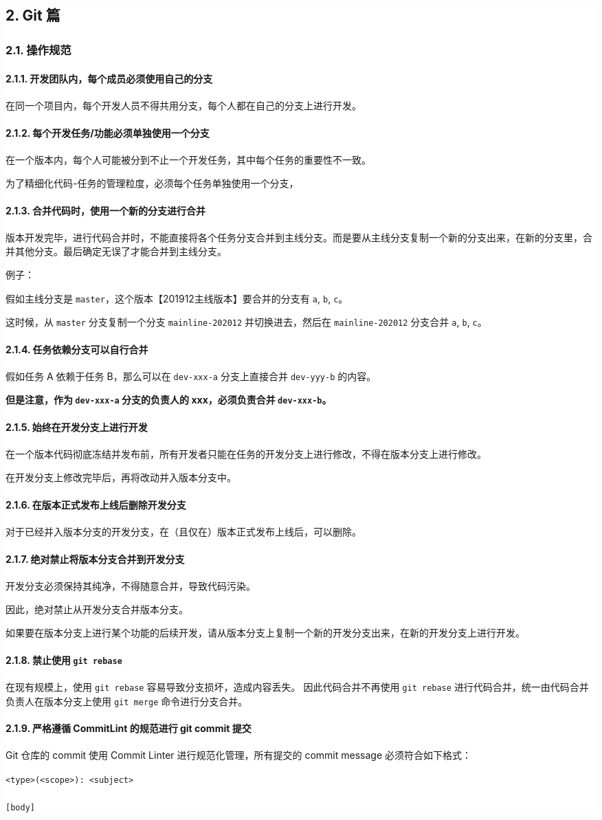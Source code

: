 ## 2. Git 篇

### 2.1. 操作规范

#### 2.1.1. 开发团队内，每个成员必须使用自己的分支

在同一个项目内，每个开发人员不得共用分支，每个人都在自己的分支上进行开发。

#### 2.1.2. 每个开发任务/功能必须单独使用一个分支

在一个版本内，每个人可能被分到不止一个开发任务，其中每个任务的重要性不一致。

为了精细化代码-任务的管理粒度，必须每个任务单独使用一个分支，

#### 2.1.3. 合并代码时，使用一个新的分支进行合并

版本开发完毕，进行代码合并时，不能直接将各个任务分支合并到主线分支。而是要从主线分支复制一个新的分支出来，在新的分支里，合并其他分支。最后确定无误了才能合并到主线分支。

例子：

假如主线分支是 `master`，这个版本【201912主线版本】要合并的分支有 `a`, `b`, `c`。

这时候，从 `master` 分支复制一个分支 `mainline-202012` 并切换进去，然后在 `mainline-202012` 分支合并 `a`, `b`, `c`。

#### 2.1.4. 任务依赖分支可以自行合并

假如任务 A 依赖于任务 B，那么可以在 `dev-xxx-a` 分支上直接合并 `dev-yyy-b` 的内容。

**但是注意，作为 `dev-xxx-a` 分支的负责人的 xxx，必须负责合并 `dev-xxx-b`。**

#### 2.1.5. 始终在开发分支上进行开发

在一个版本代码彻底冻结并发布前，所有开发者只能在任务的开发分支上进行修改，不得在版本分支上进行修改。

在开发分支上修改完毕后，再将改动并入版本分支中。

#### 2.1.6. 在版本正式发布上线后删除开发分支

对于已经并入版本分支的开发分支，在（且仅在）版本正式发布上线后，可以删除。

#### 2.1.7. 绝对禁止将版本分支合并到开发分支

开发分支必须保持其纯净，不得随意合并，导致代码污染。

因此，绝对禁止从开发分支合并版本分支。

如果要在版本分支上进行某个功能的后续开发，请从版本分支上复制一个新的开发分支出来，在新的开发分支上进行开发。

#### 2.1.8. 禁止使用 `git rebase`

在现有规模上，使用 `git rebase` 容易导致分支损坏，造成内容丢失。
因此代码合并不再使用 `git rebase` 进行代码合并，统一由代码合并负责人在版本分支上使用 `git merge` 命令进行分支合并。

#### 2.1.9. 严格遵循 CommitLint 的规范进行 git commit 提交

Git 仓库的 commit 使用 Commit Linter 进行规范化管理，所有提交的 commit message 必须符合如下格式：

```
<type>(<scope>): <subject>

[body]
```
